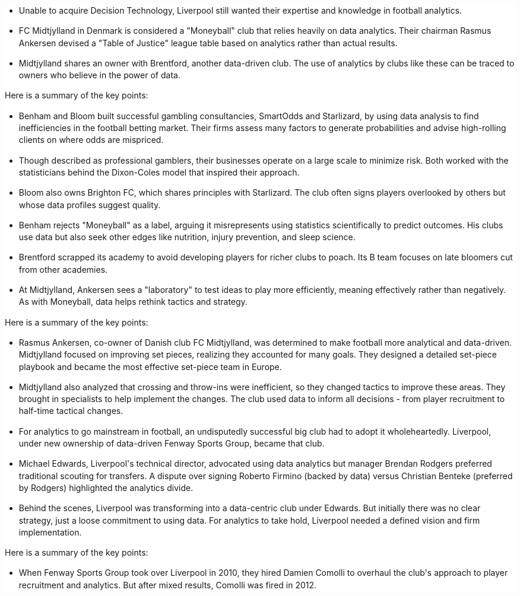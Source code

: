 - Unable to acquire Decision Technology, Liverpool still wanted their expertise and knowledge in football analytics. 

- FC Midtjylland in Denmark is considered a "Moneyball" club that relies heavily on data analytics. Their chairman Rasmus Ankersen devised a "Table of Justice" league table based on analytics rather than actual results. 

- Midtjylland shares an owner with Brentford, another data-driven club. The use of analytics by clubs like these can be traced to owners who believe in the power of data.

 Here is a summary of the key points:

- Benham and Bloom built successful gambling consultancies, SmartOdds and Starlizard, by using data analysis to find inefficiencies in the football betting market. Their firms assess many factors to generate probabilities and advise high-rolling clients on where odds are mispriced. 

- Though described as professional gamblers, their businesses operate on a large scale to minimize risk. Both worked with the statisticians behind the Dixon-Coles model that inspired their approach.

- Bloom also owns Brighton FC, which shares principles with Starlizard. The club often signs players overlooked by others but whose data profiles suggest quality. 

- Benham rejects "Moneyball" as a label, arguing it misrepresents using statistics scientifically to predict outcomes. His clubs use data but also seek other edges like nutrition, injury prevention, and sleep science.

- Brentford scrapped its academy to avoid developing players for richer clubs to poach. Its B team focuses on late bloomers cut from other academies. 

- At Midtjylland, Ankersen sees a "laboratory" to test ideas to play more efficiently, meaning effectively rather than negatively. As with Moneyball, data helps rethink tactics and strategy.

 Here is a summary of the key points:

- Rasmus Ankersen, co-owner of Danish club FC Midtjylland, was determined to make football more analytical and data-driven. Midtjylland focused on improving set pieces, realizing they accounted for many goals. They designed a detailed set-piece playbook and became the most effective set-piece team in Europe. 

- Midtjylland also analyzed that crossing and throw-ins were inefficient, so they changed tactics to improve these areas. They brought in specialists to help implement the changes. The club used data to inform all decisions - from player recruitment to half-time tactical changes. 

- For analytics to go mainstream in football, an undisputedly successful big club had to adopt it wholeheartedly. Liverpool, under new ownership of data-driven Fenway Sports Group, became that club. 

- Michael Edwards, Liverpool's technical director, advocated using data analytics but manager Brendan Rodgers preferred traditional scouting for transfers. A dispute over signing Roberto Firmino (backed by data) versus Christian Benteke (preferred by Rodgers) highlighted the analytics divide.

- Behind the scenes, Liverpool was transforming into a data-centric club under Edwards. But initially there was no clear strategy, just a loose commitment to using data. For analytics to take hold, Liverpool needed a defined vision and firm implementation.

 Here is a summary of the key points:

- When Fenway Sports Group took over Liverpool in 2010, they hired Damien Comolli to overhaul the club's approach to player recruitment and analytics. But after mixed results, Comolli was fired in 2012. 
